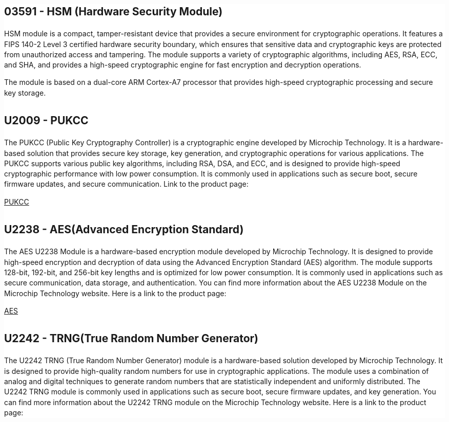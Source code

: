 ## 03591 - HSM (Hardware Security Module) 

HSM module is a compact, tamper-resistant device that provides a secure
environment for cryptographic operations. It features a FIPS 140-2 Level 3
certified hardware security boundary, which ensures that sensitive data and
cryptographic keys are protected from unauthorized access and tampering. The
module supports a variety of cryptographic algorithms, including AES, RSA, ECC,
and SHA, and provides a high-speed cryptographic engine for fast encryption and
decryption operations. 

The module is based on a dual-core ARM Cortex-A7 processor that provides
high-speed cryptographic processing and secure key storage.


## U2009 - PUKCC

The PUKCC (Public Key Cryptography Controller) is a cryptographic engine 
developed by Microchip Technology. It is a hardware-based solution that provides
secure key storage, key generation, and cryptographic operations for various 
applications. The PUKCC supports various public key algorithms, including RSA, 
DSA, and ECC, and is designed to provide high-speed cryptographic performance 
with low power consumption. It is commonly used in applications such as secure 
boot, secure firmware updates, and secure communication. Link to the 
product page:

[PUKCC](https://www.microchip.com/en-us/products/security-ics/public-key-cryptography-controllers-pukccC)

## U2238 - AES(Advanced Encryption Standard)    

The AES U2238 Module is a hardware-based encryption module developed by 
Microchip Technology. It is designed to provide high-speed encryption and 
decryption of data using the Advanced Encryption Standard (AES) algorithm. The 
module supports 128-bit, 192-bit, and 256-bit key lengths and is optimized for 
low power consumption. It is commonly used in applications such as secure 
communication, data storage, and authentication. You can find more information 
about the AES U2238 Module on the Microchip Technology website. Here is a link 
to the product page: 

[AES](https://www.microchip.com/en-us/products/security-ics/aes-encryption-u2238-module.)

## U2242 - TRNG(True Random Number Generator)

The U2242 TRNG (True Random Number Generator) module is a hardware-based
solution developed by Microchip Technology. It is designed to provide
high-quality random numbers for use in cryptographic applications. The module
uses a combination of analog and digital techniques to generate random numbers
that are statistically independent and uniformly distributed. The U2242 TRNG
module is commonly used in applications such as secure boot, secure firmware
updates, and key generation. You can find more information about the U2242 TRNG
module on the Microchip Technology website. Here is a link to the product page:
